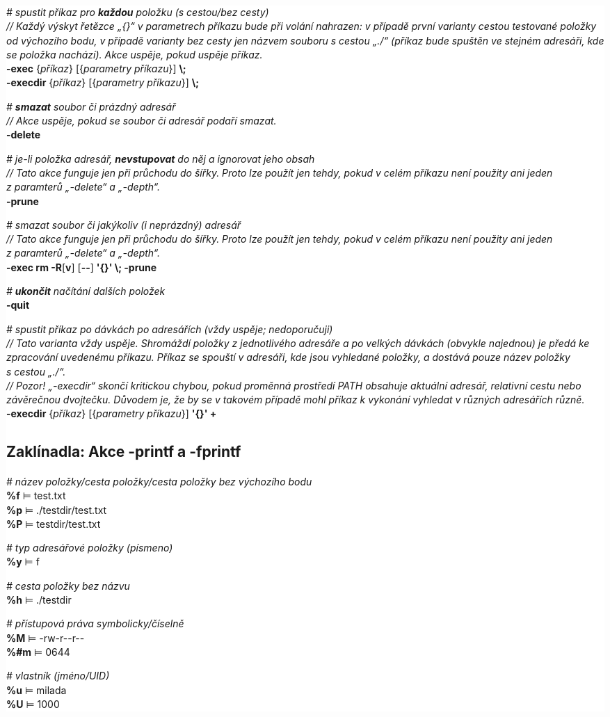 *# spustit příkaz pro **každou** položku (s cestou/bez cesty)*<br>
*// Každý výskyt řetězce „{}“ v parametrech příkazu bude při volání nahrazen: v případě první varianty cestou testované položky od výchozího bodu, v případě varianty bez cesty jen názvem souboru s cestou „./“ (příkaz bude spuštěn ve stejném adresáři, kde se položka nachází). Akce uspěje, pokud uspěje příkaz.*<br>
**\-exec** {*příkaz*} [{*parametry příkazu*}] **\\;**<br>
**\-execdir** {*příkaz*} [{*parametry příkazu*}] **\\;**

*# **smazat** soubor či prázdný adresář*<br>
*// Akce uspěje, pokud se soubor či adresář podaří smazat.*<br>
**\-delete**

*# je-li položka adresář, **nevstupovat** do něj a ignorovat jeho obsah*<br>
*// Tato akce funguje jen při průchodu do šířky. Proto lze použít jen tehdy, pokud v celém příkazu není použity ani jeden z paramterů „-delete“ a „-depth“.*<br>
**\-prune**

*# smazat soubor či jakýkoliv (i neprázdný) adresář*<br>
*// Tato akce funguje jen při průchodu do šířky. Proto lze použít jen tehdy, pokud v celém příkazu není použity ani jeden z paramterů „-delete“ a „-depth“.*<br>
**-exec rm -R**[**v**] <nic>[**\-\-**] **'{}' \\; -prune**

*# **ukončit** načítání dalších položek*<br>
**\-quit**

*# spustit příkaz po dávkách po adresářích (vždy uspěje; nedoporučuji)*<br>
*// Tato varianta vždy uspěje. Shromáždí položky z jednotlivého adresáře a po velkých dávkách (obvykle najednou) je předá ke zpracování uvedenému příkazu. Příkaz se spouští v adresáři, kde jsou vyhledané položky, a dostává pouze název položky s cestou „./“.*<br>
*// Pozor! „-execdir“ skončí kritickou chybou, pokud proměnná prostředí PATH obsahuje aktuální adresář, relativní cestu nebo závěrečnou dvojtečku. Důvodem je, že by se v takovém případě mohl příkaz k vykonání vyhledat v různých adresářích různě.*<br>
**\-execdir** {*příkaz*} [{*parametry příkazu*}] **'{}' +**


## Zaklínadla: Akce -printf a -fprintf

*# název položky/cesta položky/cesta položky bez výchozího bodu*<br>
**%f** ⊨ test.txt<br>
**%p** ⊨ ./testdir/test.txt<br>
**%P** ⊨ testdir/test.txt

*# typ adresářové položky (písmeno)*<br>
**%y** ⊨ f

*# cesta položky bez názvu*<br>
**%h** ⊨ ./testdir

*# přístupová práva symbolicky/číselně*<br>
**%M** ⊨ -rw-r\-\-r\-\-<br>
**%#m** ⊨ 0644

*# vlastník (jméno/UID)*<br>
**%u** ⊨ milada<br>
**%U** ⊨ 1000
